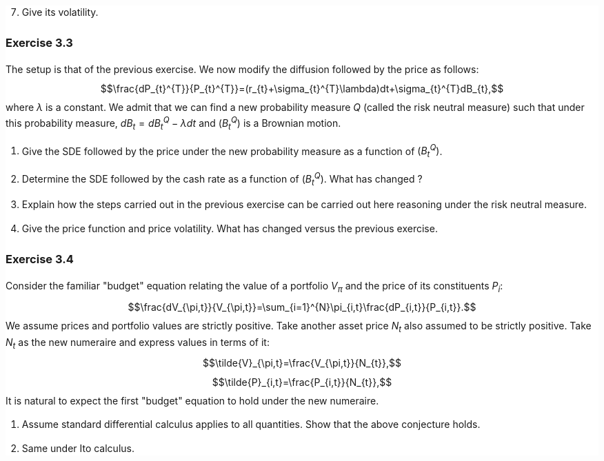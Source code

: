 7. Give its volatility.

### Exercise 3.3

The setup is that of the previous exercise. We now modify the diffusion followed by the price as follows:
$$\frac{dP_{t}^{T}}{P_{t}^{T}}=(r_{t}+\sigma_{t}^{T}\lambda)dt+\sigma_{t}^{T}dB_{t},$$
where $\lambda$ is a constant. 
We admit that we can find a new probability measure $Q$ (called the risk neutral measure) such that under this probability measure, $dB_{t}=dB^{Q}_{t}-\lambda dt$ and $(B^{Q}_{t})$ is a Brownian motion.

1. Give the SDE followed by the price under the new probability measure as a function of $(B^{Q}_{t})$.

2. Determine the SDE followed by the cash rate as a function of $(B^{Q}_{t})$. What has changed ?

3. Explain how the steps carried out in the previous exercise can be carried out here reasoning under the risk neutral measure.

3. Give the price function and price volatility. What has changed versus the previous exercise.

### Exercise 3.4 

Consider the familiar "budget" equation relating the value of a portfolio $V_{\pi}$ and the price of its constituents $P_{i}$:
$$\frac{dV_{\pi,t}}{V_{\pi,t}}=\sum_{i=1}^{N}\pi_{i,t}\frac{dP_{i,t}}{P_{i,t}}.$$
We assume prices and portfolio values are strictly positive. Take another asset price $N_{t}$ also assumed to be strictly positive. Take $N_{t}$ as the new numeraire and express values in terms of it:
$$\tilde{V}_{\pi,t}=\frac{V_{\pi,t}}{N_{t}},$$
$$\tilde{P}_{i,t}=\frac{P_{i,t}}{N_{t}},$$
It is natural to expect the first "budget" equation to hold under the new numeraire.

1. Assume standard differential calculus applies to all quantities. Show that the above conjecture holds.

2. Same under Ito calculus.
